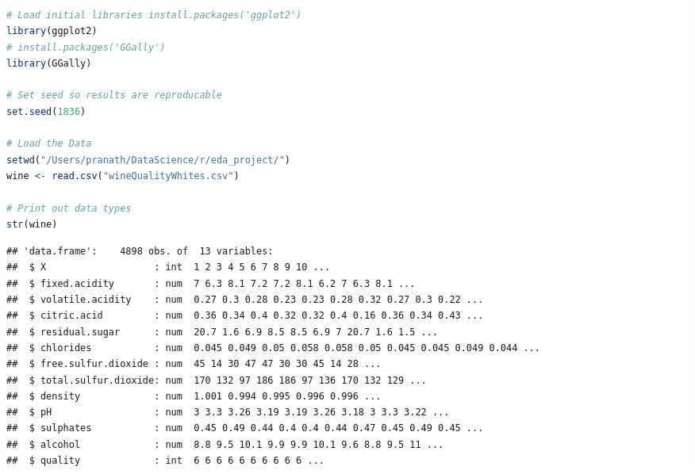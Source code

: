 ``` r
# Load initial libraries install.packages('ggplot2')
library(ggplot2)
# install.packages('GGally')
library(GGally)

# Set seed so results are reproducable
set.seed(1836)

# Load the Data
setwd("/Users/pranath/DataScience/r/eda_project/")
wine <- read.csv("wineQualityWhites.csv")

# Print out data types
str(wine)
```

    ## 'data.frame':    4898 obs. of  13 variables:
    ##  $ X                   : int  1 2 3 4 5 6 7 8 9 10 ...
    ##  $ fixed.acidity       : num  7 6.3 8.1 7.2 7.2 8.1 6.2 7 6.3 8.1 ...
    ##  $ volatile.acidity    : num  0.27 0.3 0.28 0.23 0.23 0.28 0.32 0.27 0.3 0.22 ...
    ##  $ citric.acid         : num  0.36 0.34 0.4 0.32 0.32 0.4 0.16 0.36 0.34 0.43 ...
    ##  $ residual.sugar      : num  20.7 1.6 6.9 8.5 8.5 6.9 7 20.7 1.6 1.5 ...
    ##  $ chlorides           : num  0.045 0.049 0.05 0.058 0.058 0.05 0.045 0.045 0.049 0.044 ...
    ##  $ free.sulfur.dioxide : num  45 14 30 47 47 30 30 45 14 28 ...
    ##  $ total.sulfur.dioxide: num  170 132 97 186 186 97 136 170 132 129 ...
    ##  $ density             : num  1.001 0.994 0.995 0.996 0.996 ...
    ##  $ pH                  : num  3 3.3 3.26 3.19 3.19 3.26 3.18 3 3.3 3.22 ...
    ##  $ sulphates           : num  0.45 0.49 0.44 0.4 0.4 0.44 0.47 0.45 0.49 0.45 ...
    ##  $ alcohol             : num  8.8 9.5 10.1 9.9 9.9 10.1 9.6 8.8 9.5 11 ...
    ##  $ quality             : int  6 6 6 6 6 6 6 6 6 6 ...
